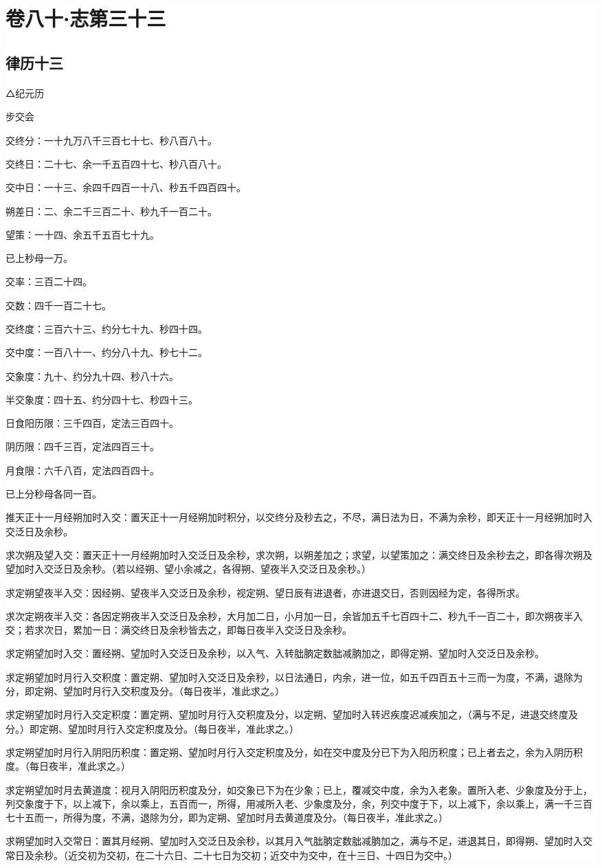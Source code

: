 # 卷八十·志第三十三

## 律历十三

△纪元历

步交会

交终分：一十九万八千三百七十七、秒八百八十。

交终日：二十七、余一千五百四十七、秒八百八十。

交中日：一十三、余四千四百一十八、秒五千四百四十。

朔差日：二、余二千三百二十、秒九千一百二十。

望策：一十四、余五千五百七十九。

已上秒母一万。

交率：三百二十四。

交数：四千一百二十七。

交终度：三百六十三、约分七十九、秒四十四。

交中度：一百八十一、约分八十九、秒七十二。

交象度：九十、约分九十四、秒八十六。

半交象度：四十五、约分四十七、秒四十三。

日食阳历限：三千四百，定法三百四十。

阴历限：四千三百，定法四百三十。

月食限：六千八百，定法四百四十。

已上分秒母各同一百。

推天正十一月经朔加时入交：置天正十一月经朔加时积分，以交终分及秒去之，不尽，满日法为日，不满为余秒，即天正十一月经朔加时入交泛日及余秒。

求次朔及望入交：置天正十一月经朔加时入交泛日及余秒，求次朔，以朔差加之；求望，以望策加之：满交终日及余秒去之，即各得次朔及望加时入交泛日及余秒。（若以经朔、望小余减之，各得朔、望夜半入交泛日及余秒。）

求定朔望夜半入交：因经朔、望夜半入交泛日及余秒，视定朔、望日辰有进退者，亦进退交日，否则因经为定，各得所求。

求次定朔夜半入交：各因定朔夜半入交泛日及余秒，大月加二日，小月加一日，余皆加五千七百四十二、秒九千一百二十，即次朔夜半入交；若求次日，累加一日：满交终日及余秒皆去之，即每日夜半入交泛日及余秒。

求定朔望加时入交：置经朔、望加时入交泛日及余秒，以入气、入转朏朒定数朏减朒加之，即得定朔、望加时入交泛日及余秒。

求定朔望加时月行入交积度：置定朔、望加时入交泛日及余秒，以日法通日，内余，进一位，如五千四百五十三而一为度，不满，退除为分，即定朔、望加时月行入交积度及分。（每日夜半，准此求之。）

求定朔望加时月行入交定积度：置定朔、望加时月行入交积度及分，以定朔、望加时入转迟疾度迟减疾加之，（满与不足，进退交终度及分。）即定朔、望加时月行入交定积度及分。（每日夜半，准此求之。）

求定朔望加时月行入阴阳历积度：置定朔、望加时月行入交定积度及分，如在交中度及分已下为入阳历积度；已上者去之，余为入阴历积度。（每日夜半，准此求之。）

求定朔望加时月去黄道度：视月入阴阳历积度及分，如交象已下为在少象；已上，覆减交中度，余为入老象。置所入老、少象度及分于上，列交象度于下，以上减下，余以乘上，五百而一，所得，用减所入老、少象度及分，余，列交中度于下，以上减下，余以乘上，满一千三百七十五而一，所得为度，不满，退除为分，即为定朔、望加时月去黄道度及分。（每日夜半，准此求之。）

求朔望加时入交常日：置其月经朔、望加时入交泛日及余秒，以其月入气朏朒定数朏减朒加之，满与不足，进退其日，即得朔、望加时入交常日及余秒。（近交初为交初，在二十六日、二十七日为交初；近交中为交中，在十三日、十四日为交中。）
